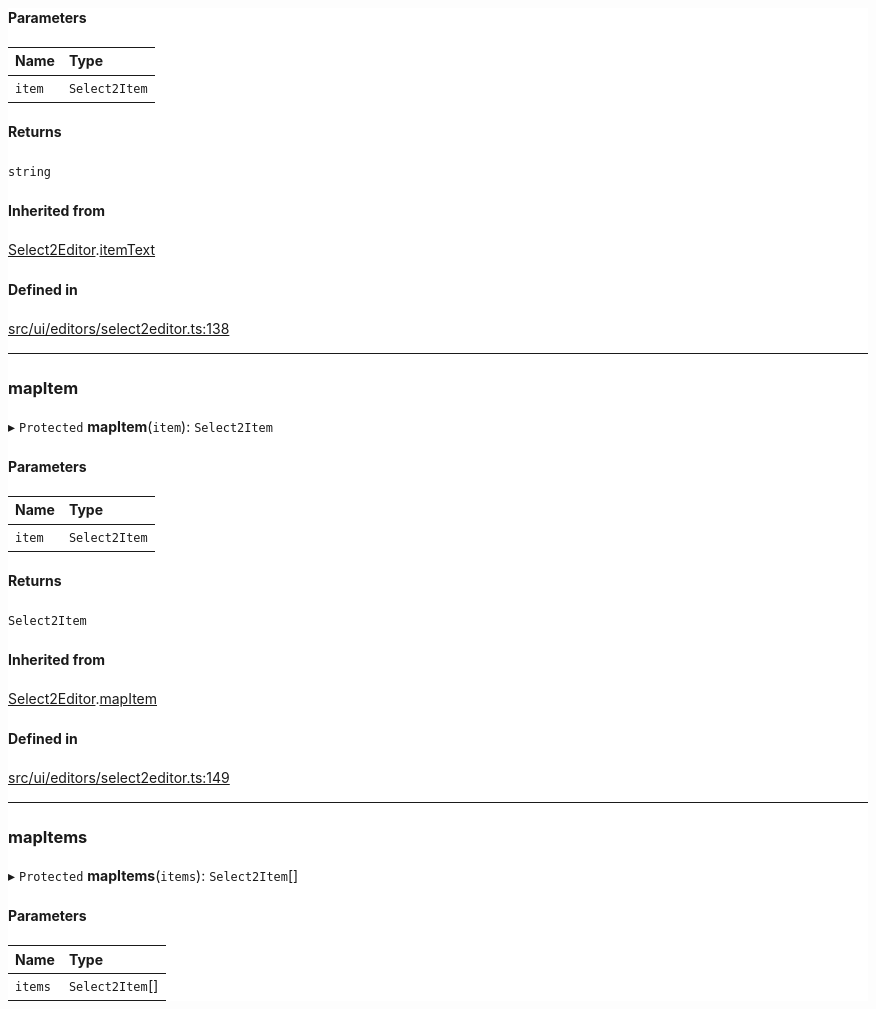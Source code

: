 #### Parameters

| Name | Type |
| :------ | :------ |
| `item` | `Select2Item` |

#### Returns

`string`

#### Inherited from

[Select2Editor](corelib.Select2Editor.md).[itemText](corelib.Select2Editor.md#itemtext)

#### Defined in

[src/ui/editors/select2editor.ts:138](https://github.com/serenity-is/serenity/blob/master/packages/corelib/src/ui/editors/select2editor.ts#L138)

___

### mapItem

▸ `Protected` **mapItem**(`item`): `Select2Item`

#### Parameters

| Name | Type |
| :------ | :------ |
| `item` | `Select2Item` |

#### Returns

`Select2Item`

#### Inherited from

[Select2Editor](corelib.Select2Editor.md).[mapItem](corelib.Select2Editor.md#mapitem)

#### Defined in

[src/ui/editors/select2editor.ts:149](https://github.com/serenity-is/serenity/blob/master/packages/corelib/src/ui/editors/select2editor.ts#L149)

___

### mapItems

▸ `Protected` **mapItems**(`items`): `Select2Item`[]

#### Parameters

| Name | Type |
| :------ | :------ |
| `items` | `Select2Item`[] |

